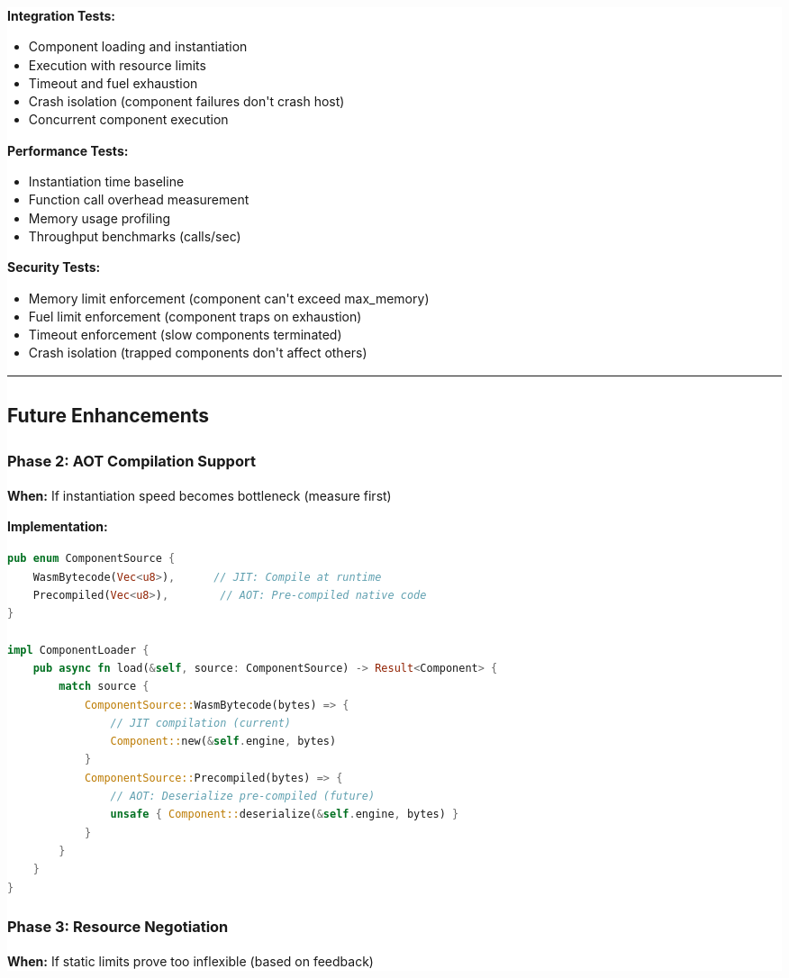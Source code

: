 **Integration Tests:**
- Component loading and instantiation
- Execution with resource limits
- Timeout and fuel exhaustion
- Crash isolation (component failures don't crash host)
- Concurrent component execution

**Performance Tests:**
- Instantiation time baseline
- Function call overhead measurement
- Memory usage profiling
- Throughput benchmarks (calls/sec)

**Security Tests:**
- Memory limit enforcement (component can't exceed max_memory)
- Fuel limit enforcement (component traps on exhaustion)
- Timeout enforcement (slow components terminated)
- Crash isolation (trapped components don't affect others)

---

## Future Enhancements

### Phase 2: AOT Compilation Support

**When:** If instantiation speed becomes bottleneck (measure first)

**Implementation:**
```rust
pub enum ComponentSource {
    WasmBytecode(Vec<u8>),      // JIT: Compile at runtime
    Precompiled(Vec<u8>),        // AOT: Pre-compiled native code
}

impl ComponentLoader {
    pub async fn load(&self, source: ComponentSource) -> Result<Component> {
        match source {
            ComponentSource::WasmBytecode(bytes) => {
                // JIT compilation (current)
                Component::new(&self.engine, bytes)
            }
            ComponentSource::Precompiled(bytes) => {
                // AOT: Deserialize pre-compiled (future)
                unsafe { Component::deserialize(&self.engine, bytes) }
            }
        }
    }
}
```

### Phase 3: Resource Negotiation

**When:** If static limits prove too inflexible (based on feedback)
